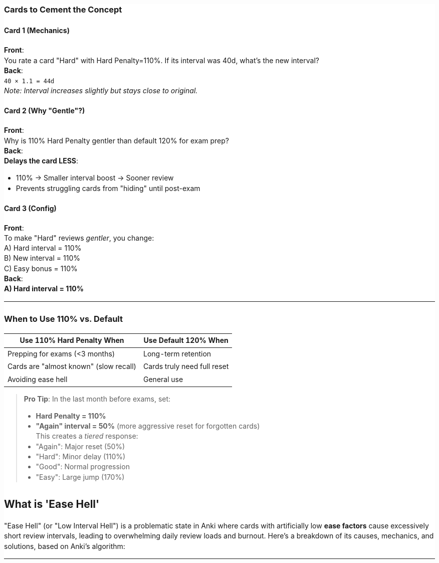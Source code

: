 
### **Cards to Cement the Concept**  
#### Card 1 (Mechanics)  
**Front**:  
You rate a card "Hard" with Hard Penalty=110%. If its interval was 40d, what’s the new interval?  
**Back**:  
`40 × 1.1 = 44d`  
*Note: Interval increases slightly but stays close to original.*  

#### Card 2 (Why "Gentle"?)  
**Front**:  
Why is 110% Hard Penalty gentler than default 120% for exam prep?  
**Back**:  
**Delays the card LESS**:  
- 110% → Smaller interval boost → Sooner review  
- Prevents struggling cards from "hiding" until post-exam  

#### Card 3 (Config)  
**Front**:  
To make "Hard" reviews *gentler*, you change:  
A) Hard interval = 110%  
B) New interval = 110%  
C) Easy bonus = 110%  
**Back**:  
**A) Hard interval = 110%**  

---

### When to Use 110% vs. Default  
| **Use 110% Hard Penalty When**      | **Use Default 120% When** |  
|-------------------------------------|----------------------------|  
| Prepping for exams (<3 months)      | Long-term retention        |  
| Cards are "almost known" (slow recall)| Cards truly need full reset |  
| Avoiding ease hell                  | General use                |  

> **Pro Tip**: In the last month before exams, set:  
> - **Hard Penalty = 110%**  
> - **"Again" interval = 50%** (more aggressive reset for forgotten cards)  
> This creates a *tiered* response:  
> - "Again": Major reset (50%)  
> - "Hard": Minor delay (110%)  
> - "Good": Normal progression  
> - "Easy": Large jump (170%)

## What is 'Ease Hell'

"Ease Hell" (or "Low Interval Hell") is a problematic state in Anki where cards with artificially low **ease factors** cause excessively short review intervals, leading to overwhelming daily review loads and burnout. Here’s a breakdown of its causes, mechanics, and solutions, based on Anki’s algorithm:

---